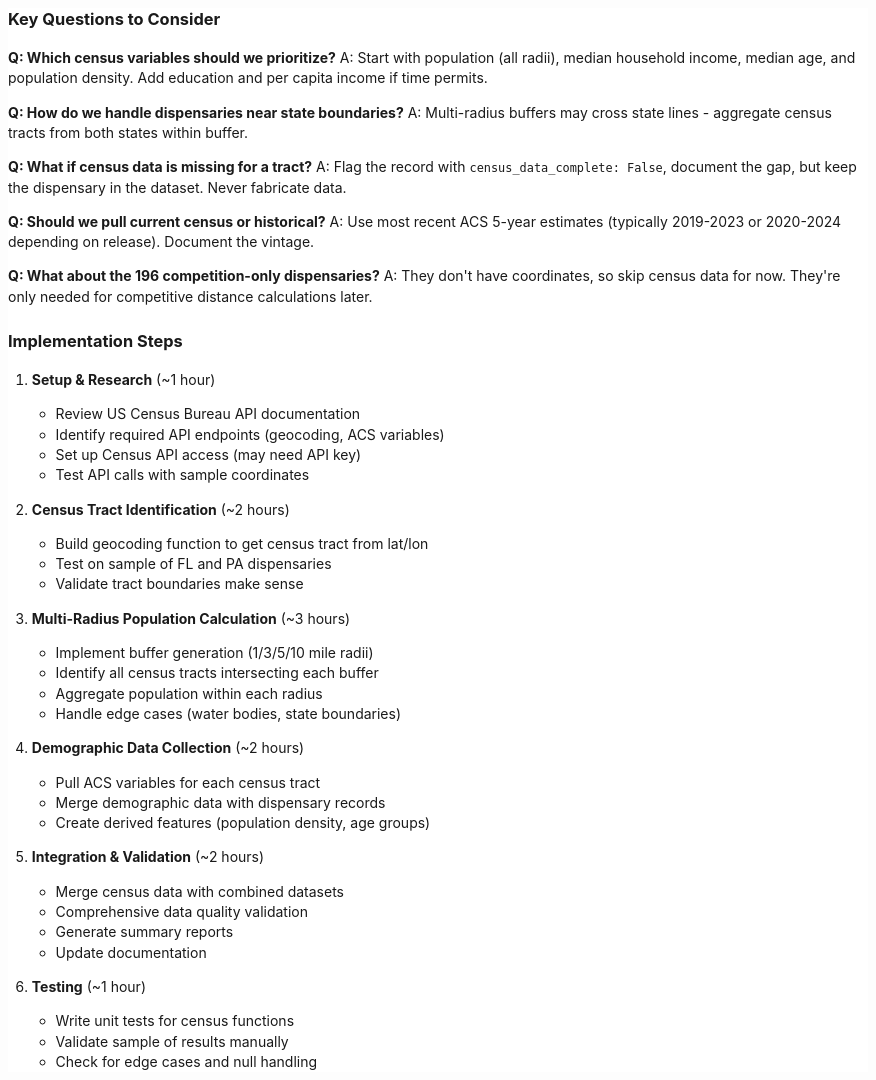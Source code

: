 ### Key Questions to Consider

**Q: Which census variables should we prioritize?**
A: Start with population (all radii), median household income, median age, and population density. Add education and per capita income if time permits.

**Q: How do we handle dispensaries near state boundaries?**
A: Multi-radius buffers may cross state lines - aggregate census tracts from both states within buffer.

**Q: What if census data is missing for a tract?**
A: Flag the record with `census_data_complete: False`, document the gap, but keep the dispensary in the dataset. Never fabricate data.

**Q: Should we pull current census or historical?**
A: Use most recent ACS 5-year estimates (typically 2019-2023 or 2020-2024 depending on release). Document the vintage.

**Q: What about the 196 competition-only dispensaries?**
A: They don't have coordinates, so skip census data for now. They're only needed for competitive distance calculations later.

### Implementation Steps

1. **Setup & Research** (~1 hour)
   - Review US Census Bureau API documentation
   - Identify required API endpoints (geocoding, ACS variables)
   - Set up Census API access (may need API key)
   - Test API calls with sample coordinates

2. **Census Tract Identification** (~2 hours)
   - Build geocoding function to get census tract from lat/lon
   - Test on sample of FL and PA dispensaries
   - Validate tract boundaries make sense

3. **Multi-Radius Population Calculation** (~3 hours)
   - Implement buffer generation (1/3/5/10 mile radii)
   - Identify all census tracts intersecting each buffer
   - Aggregate population within each radius
   - Handle edge cases (water bodies, state boundaries)

4. **Demographic Data Collection** (~2 hours)
   - Pull ACS variables for each census tract
   - Merge demographic data with dispensary records
   - Create derived features (population density, age groups)

5. **Integration & Validation** (~2 hours)
   - Merge census data with combined datasets
   - Comprehensive data quality validation
   - Generate summary reports
   - Update documentation

6. **Testing** (~1 hour)
   - Write unit tests for census functions
   - Validate sample of results manually
   - Check for edge cases and null handling
